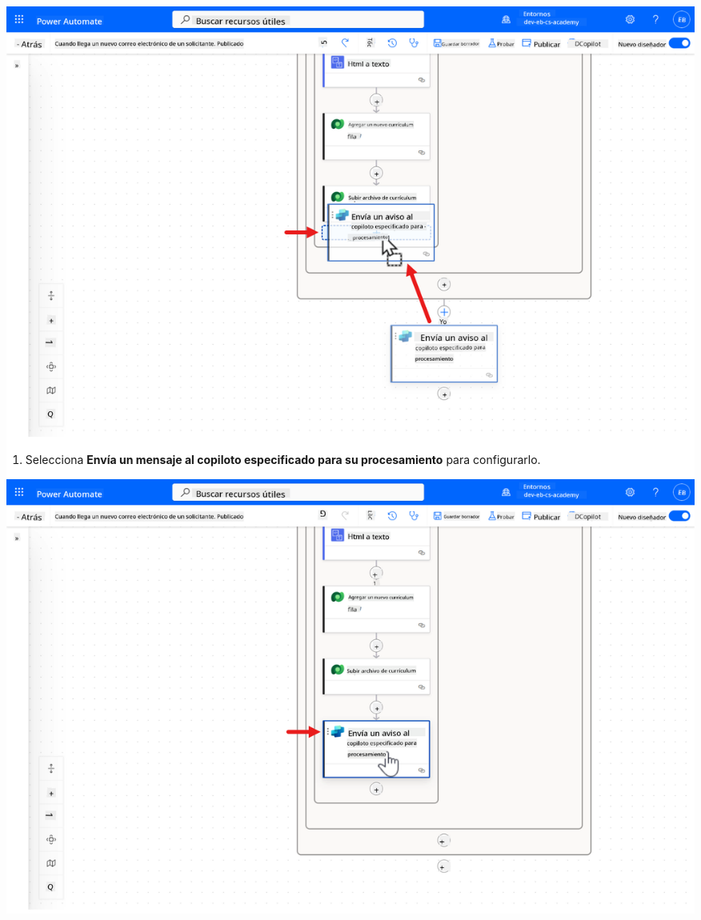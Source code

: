 ![Arrastrar y soltar acción en el camino Verdadero](../../../../../translated_images/3.1_37_DragAndDropAction.57dc2e9f9d25ed892a4fc072a72c55eca6c38e313ab48fb9db37e9371995440f.es.png)

1. Selecciona **Envía un mensaje al copiloto especificado para su procesamiento** para configurarlo.

![Seleccionar acción](../../../../../translated_images/3.1_38_SelectAction.d125bdf661f66b6397542c75efbc6a78b8c4862e03dce4002776c251f1c48382.es.png)
